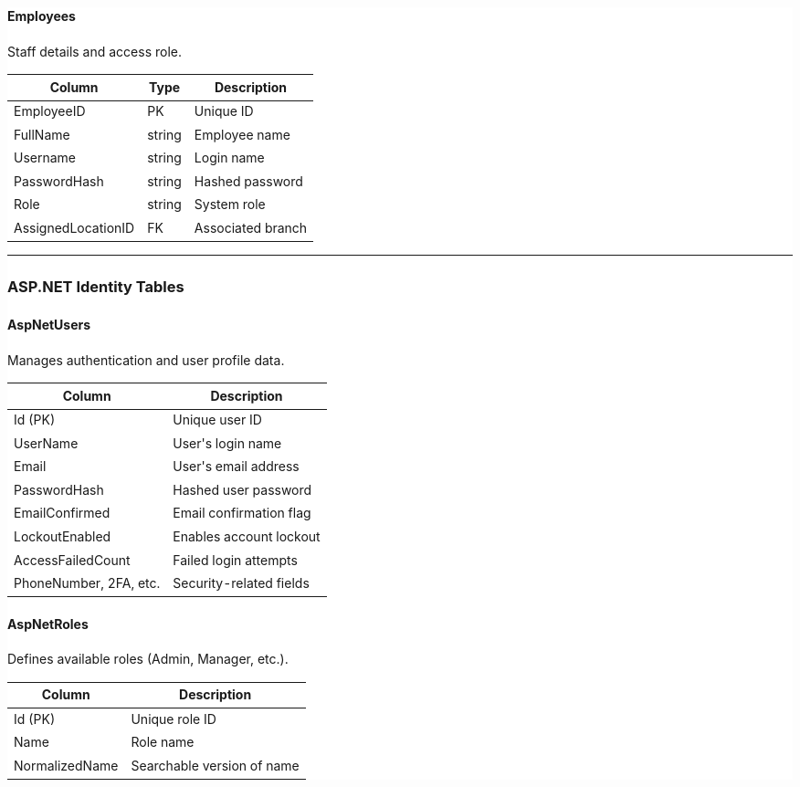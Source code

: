 #### Employees

Staff details and access role.

| Column             | Type   | Description       |
| ------------------ | ------ | ----------------- |
| EmployeeID         | PK     | Unique ID         |
| FullName           | string | Employee name     |
| Username           | string | Login name        |
| PasswordHash       | string | Hashed password   |
| Role               | string | System role       |
| AssignedLocationID | FK     | Associated branch |

---

### ASP.NET Identity Tables

#### AspNetUsers

Manages authentication and user profile data.

| Column                 | Description             |
| ---------------------- | ----------------------- |
| Id (PK)                | Unique user ID          |
| UserName               | User's login name       |
| Email                  | User's email address    |
| PasswordHash           | Hashed user password    |
| EmailConfirmed         | Email confirmation flag |
| LockoutEnabled         | Enables account lockout |
| AccessFailedCount      | Failed login attempts   |
| PhoneNumber, 2FA, etc. | Security-related fields |

#### AspNetRoles

Defines available roles (Admin, Manager, etc.).

| Column         | Description                |
| -------------- | -------------------------- |
| Id (PK)        | Unique role ID             |
| Name           | Role name                  |
| NormalizedName | Searchable version of name |
